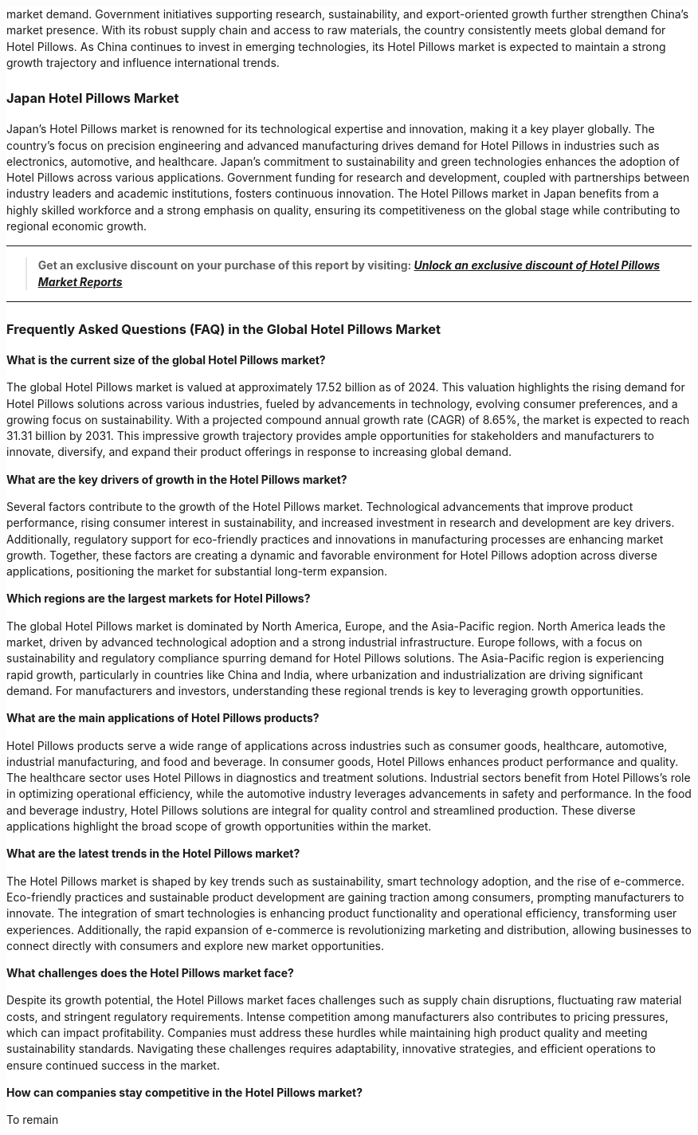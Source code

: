 market demand. Government initiatives supporting research, sustainability, and export-oriented growth further strengthen China&rsquo;s market presence. With its robust supply chain and access to raw materials, the country consistently meets global demand for Hotel Pillows. As China continues to invest in emerging technologies, its Hotel Pillows market is expected to maintain a strong growth trajectory and influence international trends.</p><h3>Japan Hotel Pillows Market</h3><p>Japan&rsquo;s Hotel Pillows market is renowned for its technological expertise and innovation, making it a key player globally. The country&rsquo;s focus on precision engineering and advanced manufacturing drives demand for Hotel Pillows in industries such as electronics, automotive, and healthcare. Japan&rsquo;s commitment to sustainability and green technologies enhances the adoption of Hotel Pillows across various applications. Government funding for research and development, coupled with partnerships between industry leaders and academic institutions, fosters continuous innovation. The Hotel Pillows market in Japan benefits from a highly skilled workforce and a strong emphasis on quality, ensuring its competitiveness on the global stage while contributing to regional economic growth.</p><hr /><blockquote><p><strong>Get an exclusive discount on your purchase of this report by visiting: <em><a href="://marketresearchpulse.com/ask-for-discount/141665?utm_source=Github&amp;utm_medium=019">Unlock an exclusive discount of Hotel Pillows Market Reports</a></em>&nbsp;</strong></p></blockquote><hr /><h3>Frequently Asked Questions (FAQ) in the Global Hotel Pillows Market</h3><p><strong>What is the current size of the global Hotel Pillows market?</strong></p><p>The global Hotel Pillows market is valued at approximately 17.52 billion as of 2024. This valuation highlights the rising demand for Hotel Pillows solutions across various industries, fueled by advancements in technology, evolving consumer preferences, and a growing focus on sustainability. With a projected compound annual growth rate (CAGR) of 8.65%, the market is expected to reach 31.31 billion by 2031. This impressive growth trajectory provides ample opportunities for stakeholders and manufacturers to innovate, diversify, and expand their product offerings in response to increasing global demand.</p><p><strong>What are the key drivers of growth in the Hotel Pillows market?</strong></p><p>Several factors contribute to the growth of the Hotel Pillows market. Technological advancements that improve product performance, rising consumer interest in sustainability, and increased investment in research and development are key drivers. Additionally, regulatory support for eco-friendly practices and innovations in manufacturing processes are enhancing market growth. Together, these factors are creating a dynamic and favorable environment for Hotel Pillows adoption across diverse applications, positioning the market for substantial long-term expansion.</p><p><strong>Which regions are the largest markets for Hotel Pillows?</strong></p><p>The global Hotel Pillows market is dominated by North America, Europe, and the Asia-Pacific region. North America leads the market, driven by advanced technological adoption and a strong industrial infrastructure. Europe follows, with a focus on sustainability and regulatory compliance spurring demand for Hotel Pillows solutions. The Asia-Pacific region is experiencing rapid growth, particularly in countries like China and India, where urbanization and industrialization are driving significant demand. For manufacturers and investors, understanding these regional trends is key to leveraging growth opportunities.</p><p><strong>What are the main applications of Hotel Pillows products?</strong></p><p>Hotel Pillows products serve a wide range of applications across industries such as consumer goods, healthcare, automotive, industrial manufacturing, and food and beverage. In consumer goods, Hotel Pillows enhances product performance and quality. The healthcare sector uses Hotel Pillows in diagnostics and treatment solutions. Industrial sectors benefit from Hotel Pillows&rsquo;s role in optimizing operational efficiency, while the automotive industry leverages advancements in safety and performance. In the food and beverage industry, Hotel Pillows solutions are integral for quality control and streamlined production. These diverse applications highlight the broad scope of growth opportunities within the market.</p><p><strong>What are the latest trends in the Hotel Pillows market?</strong></p><p>The Hotel Pillows market is shaped by key trends such as sustainability, smart technology adoption, and the rise of e-commerce. Eco-friendly practices and sustainable product development are gaining traction among consumers, prompting manufacturers to innovate. The integration of smart technologies is enhancing product functionality and operational efficiency, transforming user experiences. Additionally, the rapid expansion of e-commerce is revolutionizing marketing and distribution, allowing businesses to connect directly with consumers and explore new market opportunities.</p><p><strong>What challenges does the Hotel Pillows market face?</strong></p><p>Despite its growth potential, the Hotel Pillows market faces challenges such as supply chain disruptions, fluctuating raw material costs, and stringent regulatory requirements. Intense competition among manufacturers also contributes to pricing pressures, which can impact profitability. Companies must address these hurdles while maintaining high product quality and meeting sustainability standards. Navigating these challenges requires adaptability, innovative strategies, and efficient operations to ensure continued success in the market.</p><p><strong>How can companies stay competitive in the Hotel Pillows market?</strong></p><p>To remain